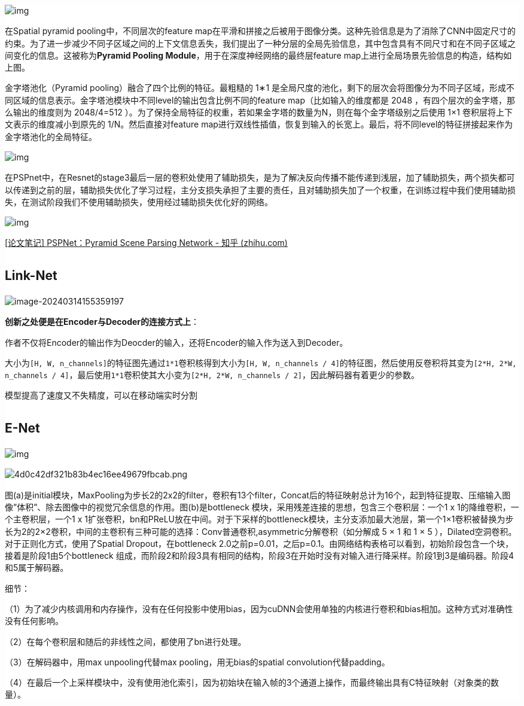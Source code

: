 ![img](https://img-blog.csdnimg.cn/20190402191049975.png)

在Spatial pyramid pooling中，不同层次的feature map在平滑和拼接之后被用于图像分类。这种先验信息是为了消除了CNN中固定尺寸的约束。为了进一步减少不同子区域之间的上下文信息丢失，我们提出了一种分层的全局先验信息，其中包含具有不同尺寸和在不同子区域之间变化的信息。这被称为**Pyramid Pooling Module**，用于在深度神经网络的最终层feature map上进行全局场景先验信息的构造，结构如上图。

金字塔池化（Pyramid pooling）融合了四个比例的特征。最粗糙的 1∗1 是全局尺度的池化，剩下的层次会将图像分为不同子区域，形成不同区域的信息表示。金字塔池模块中不同level的输出包含比例不同的feature map（比如输入的维度都是 2048 ，有四个层次的金字塔，那么输出的维度则为 2048/4=512 ）。为了保持全局特征的权重，若如果金字塔的数量为N，则在每个金字塔级别之后使用 1×1 卷积层将上下文表示的维度减小到原先的 1/N。然后直接对feature map进行双线性插值，恢复到输入的长宽上。最后，将不同level的特征拼接起来作为金字塔池化的全局特征。

![img](https://img-blog.csdnimg.cn/cdbf3d00897e42099c7888cc7563a2d1.png)

在PSPnet中，在Resnet的stage3最后一层的卷积处使用了辅助损失，是为了解决反向传播不能传递到浅层，加了辅助损失，两个损失都可以传递到之前的层，辅助损失优化了学习过程，主分支损失承担了主要的责任，且对辅助损失加了一个权重，在训练过程中我们使用辅助损失，在测试阶段我们不使用辅助损失，使用经过辅助损失优化好的网络。

![img](https://img-blog.csdnimg.cn/3b1dd717be3d4237941d30cacce20e70.png)

[[论文笔记\] PSPNet：Pyramid Scene Parsing Network - 知乎 (zhihu.com)](https://zhuanlan.zhihu.com/p/115004020)

## Link-Net

![image-20240314155359197](C:\Users\阿七\AppData\Roaming\Typora\typora-user-images\image-20240314155359197.png)

**创新之处便是在Encoder与Decoder的连接方式上**：

作者不仅将Encoder的输出作为Deocder的输入，还将Encoder的输入作为送入到Decoder。	

大小为`[H, W, n_channels]`的特征图先通过`1*1`卷积核得到大小为`[H, W, n_channels / 4]`的特征图，然后使用反卷积将其变为`[2*H, 2*W, n_channels / 4]`，最后使用`1*1`卷积使其大小变为`[2*H, 2*W, n_channels / 2]`，因此解码器有着更少的参数。

模型提高了速度又不失精度，可以在移动端实时分割

## E-Net

![img](https://img-blog.csdnimg.cn/img_convert/6112d0b653614e7b04d2d538622634ef.png)

![4d0c42df321b83b4ec16ee49679fbcab.png](https://img-blog.csdnimg.cn/img_convert/4d0c42df321b83b4ec16ee49679fbcab.png)

图(a)是initial模块，MaxPooling为步长2的2x2的filter，卷积有13个filter，Concat后的特征映射总计为16个，起到特征提取、压缩输入图像”体积”、除去图像中的视觉冗余信息的作用。图(b)是bottleneck 模块，采用残差连接的思想，包含三个卷积层：一个1 x 1的降维卷积，一个主卷积层，一个1 x 1扩张卷积，bn和PReLU放在中间。对于下采样的bottleneck模块，主分支添加最大池层，第一个1×1卷积被替换为步长为2的2×2卷积，中间的主卷积有三种可能的选择：Conv普通卷积,asymmetric分解卷积（如分解成 5 × 1 和 1 × 5 ），Dilated空洞卷积。对于正则化方式，使用了Spatial Dropout，在bottleneck 2.0之前p=0.01，之后p=0.1。由网络结构表格可以看到，初始阶段包含一个块，接着是阶段1由5个bottleneck 组成，而阶段2和阶段3具有相同的结构，阶段3在开始时没有对输入进行降采样。阶段1到3是编码器。阶段4和5属于解码器。

细节：

（1）为了减少内核调用和内存操作，没有在任何投影中使用bias，因为cuDNN会使用单独的内核进行卷积和bias相加。这种方式对准确性没有任何影响。

（2）在每个卷积层和随后的非线性之间，都使用了bn进行处理。

（3）在解码器中，用max unpooling代替max pooling，用无bias的spatial convolution代替padding。

（4）在最后一个上采样模块中，没有使用池化索引，因为初始块在输入帧的3个通道上操作，而最终输出具有C特征映射（对象类的数量）。
